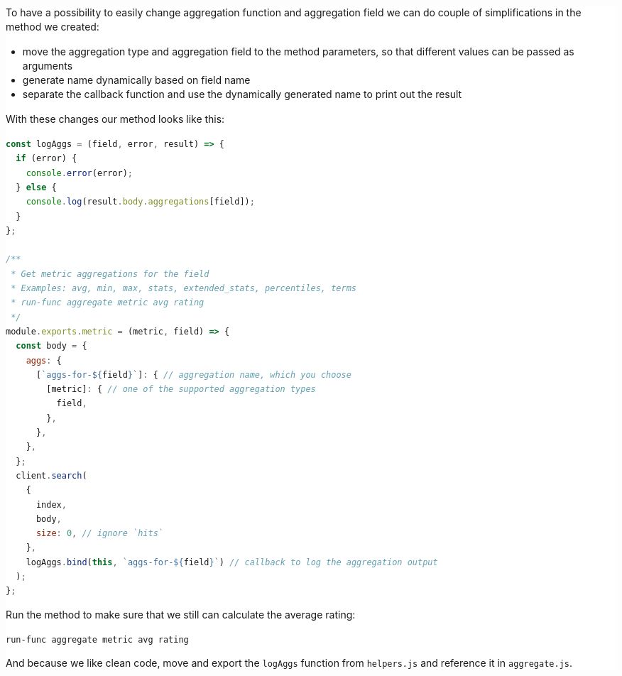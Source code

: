 To have a possibility to easily change aggregation function and
aggregation field we can do couple of simplifications in the method we
created:

-   move the aggregation type and aggregation field to the method
    parameters, so that different values can be passed as arguments
-   generate name dynamically based on field name
-   separate the callback function and use the dynamically generated
    name to print out the result

With these changes our method looks like this:

``` javascript
const logAggs = (field, error, result) => {
  if (error) {
    console.error(error);
  } else {
    console.log(result.body.aggregations[field]);
  }
};

/**
 * Get metric aggregations for the field
 * Examples: avg, min, max, stats, extended_stats, percentiles, terms
 * run-func aggregate metric avg rating
 */
module.exports.metric = (metric, field) => {
  const body = {
    aggs: {
      [`aggs-for-${field}`]: { // aggregation name, which you choose
        [metric]: { // one of the supported aggregation types
          field,
        },
      },
    },
  };
  client.search(
    {
      index,
      body,
      size: 0, // ignore `hits`
    },
    logAggs.bind(this, `aggs-for-${field}`) // callback to log the aggregation output
  );
};
```

Run the method to make sure that we still can calculate the average
rating:

``` 
run-func aggregate metric avg rating
```

And because we like clean code, move and export the `logAggs` function
from `helpers.js` and reference it in `aggregate.js`.
